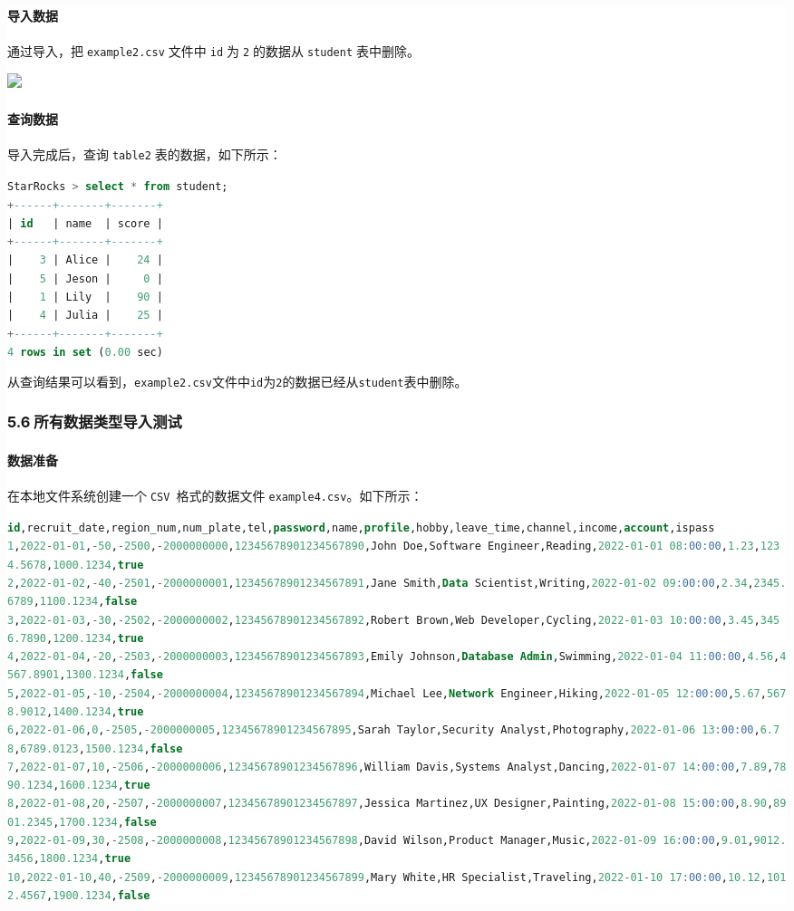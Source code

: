 #### 导入数据

通过导入，把 `example2.csv` 文件中 `id` 为 `2` 的数据从 `student` 表中删除。

![](E:\javaProjects\StarRocks-Kettle-Connector-plugin\image\19.jpg)

#### 查询数据

导入完成后，查询 `table2` 表的数据，如下所示：

```SQL
StarRocks > select * from student;
+------+-------+-------+
| id   | name  | score |
+------+-------+-------+
|    3 | Alice |    24 |
|    5 | Jeson |     0 |
|    1 | Lily  |    90 |
|    4 | Julia |    25 |
+------+-------+-------+
4 rows in set (0.00 sec)
```

从查询结果可以看到，`example2.csv`文件中`id`为`2`的数据已经从`student`表中删除。

### 5.6 所有数据类型导入测试

#### 数据准备

在本地文件系统创建一个 `CSV `格式的数据文件 `example4.csv`。如下所示：

```SQL
id,recruit_date,region_num,num_plate,tel,password,name,profile,hobby,leave_time,channel,income,account,ispass
1,2022-01-01,-50,-2500,-2000000000,12345678901234567890,John Doe,Software Engineer,Reading,2022-01-01 08:00:00,1.23,1234.5678,1000.1234,true
2,2022-01-02,-40,-2501,-2000000001,12345678901234567891,Jane Smith,Data Scientist,Writing,2022-01-02 09:00:00,2.34,2345.6789,1100.1234,false
3,2022-01-03,-30,-2502,-2000000002,12345678901234567892,Robert Brown,Web Developer,Cycling,2022-01-03 10:00:00,3.45,3456.7890,1200.1234,true
4,2022-01-04,-20,-2503,-2000000003,12345678901234567893,Emily Johnson,Database Admin,Swimming,2022-01-04 11:00:00,4.56,4567.8901,1300.1234,false
5,2022-01-05,-10,-2504,-2000000004,12345678901234567894,Michael Lee,Network Engineer,Hiking,2022-01-05 12:00:00,5.67,5678.9012,1400.1234,true
6,2022-01-06,0,-2505,-2000000005,12345678901234567895,Sarah Taylor,Security Analyst,Photography,2022-01-06 13:00:00,6.78,6789.0123,1500.1234,false
7,2022-01-07,10,-2506,-2000000006,12345678901234567896,William Davis,Systems Analyst,Dancing,2022-01-07 14:00:00,7.89,7890.1234,1600.1234,true
8,2022-01-08,20,-2507,-2000000007,12345678901234567897,Jessica Martinez,UX Designer,Painting,2022-01-08 15:00:00,8.90,8901.2345,1700.1234,false
9,2022-01-09,30,-2508,-2000000008,12345678901234567898,David Wilson,Product Manager,Music,2022-01-09 16:00:00,9.01,9012.3456,1800.1234,true
10,2022-01-10,40,-2509,-2000000009,12345678901234567899,Mary White,HR Specialist,Traveling,2022-01-10 17:00:00,10.12,1012.4567,1900.1234,false
```
